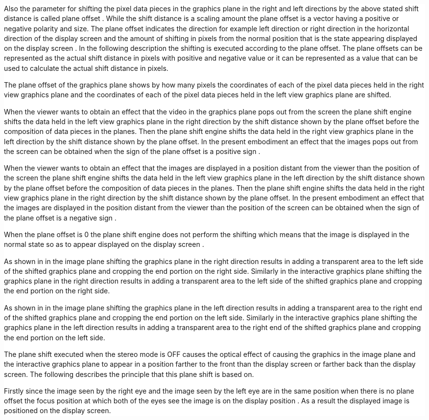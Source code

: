 Also the parameter for shifting the pixel data pieces in the graphics plane in the right and left directions by the above stated shift distance is called plane offset . While the shift distance is a scaling amount the plane offset is a vector having a positive or negative polarity and size. The plane offset indicates the direction for example left direction or right direction in the horizontal direction of the display screen and the amount of shifting in pixels from the normal position that is the state appearing displayed on the display screen . In the following description the shifting is executed according to the plane offset. The plane offsets can be represented as the actual shift distance in pixels with positive and negative value or it can be represented as a value that can be used to calculate the actual shift distance in pixels.

The plane offset of the graphics plane shows by how many pixels the coordinates of each of the pixel data pieces held in the right view graphics plane and the coordinates of each of the pixel data pieces held in the left view graphics plane are shifted.

When the viewer wants to obtain an effect that the video in the graphics plane pops out from the screen the plane shift engine shifts the data held in the left view graphics plane in the right direction by the shift distance shown by the plane offset before the composition of data pieces in the planes. Then the plane shift engine shifts the data held in the right view graphics plane in the left direction by the shift distance shown by the plane offset. In the present embodiment an effect that the images pops out from the screen can be obtained when the sign of the plane offset is a positive sign .

When the viewer wants to obtain an effect that the images are displayed in a position distant from the viewer than the position of the screen the plane shift engine shifts the data held in the left view graphics plane in the left direction by the shift distance shown by the plane offset before the composition of data pieces in the planes. Then the plane shift engine shifts the data held in the right view graphics plane in the right direction by the shift distance shown by the plane offset. In the present embodiment an effect that the images are displayed in the position distant from the viewer than the position of the screen can be obtained when the sign of the plane offset is a negative sign .

When the plane offset is 0 the plane shift engine does not perform the shifting which means that the image is displayed in the normal state so as to appear displayed on the display screen .

As shown in in the image plane shifting the graphics plane in the right direction results in adding a transparent area to the left side of the shifted graphics plane and cropping the end portion on the right side. Similarly in the interactive graphics plane shifting the graphics plane in the right direction results in adding a transparent area to the left side of the shifted graphics plane and cropping the end portion on the right side.

As shown in in the image plane shifting the graphics plane in the left direction results in adding a transparent area to the right end of the shifted graphics plane and cropping the end portion on the left side. Similarly in the interactive graphics plane shifting the graphics plane in the left direction results in adding a transparent area to the right end of the shifted graphics plane and cropping the end portion on the left side.

The plane shift executed when the stereo mode is OFF causes the optical effect of causing the graphics in the image plane and the interactive graphics plane to appear in a position farther to the front than the display screen or farther back than the display screen. The following describes the principle that this plane shift is based on.

Firstly since the image seen by the right eye and the image seen by the left eye are in the same position when there is no plane offset the focus position at which both of the eyes see the image is on the display position . As a result the displayed image is positioned on the display screen.
